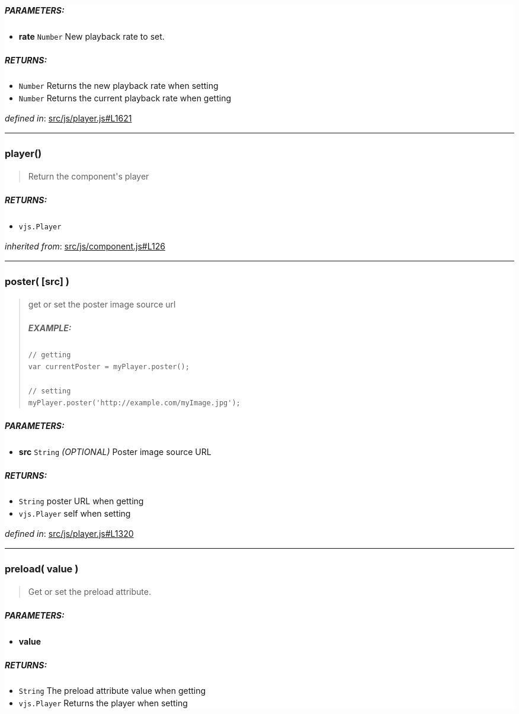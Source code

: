 ##### PARAMETERS: 
* __rate__ `Number` New playback rate to set.

##### RETURNS: 
* `Number` Returns the new playback rate when setting
* `Number` Returns the current playback rate when getting

_defined in_: [src/js/player.js#L1621](https://github.com/videojs/video.js/blob/master/src/js/player.js#L1621)

---

### player()
> Return the component's player

##### RETURNS: 
* `vjs.Player` 

_inherited from_: [src/js/component.js#L126](https://github.com/videojs/video.js/blob/master/src/js/component.js#L126)

---

### poster( [src] )
> get or set the poster image source url
> 
> ##### EXAMPLE:
> 
>     // getting
>     var currentPoster = myPlayer.poster();
> 
>     // setting
>     myPlayer.poster('http://example.com/myImage.jpg');

##### PARAMETERS: 
* __src__ `String` _(OPTIONAL)_ Poster image source URL

##### RETURNS: 
* `String` poster URL when getting
* `vjs.Player` self when setting

_defined in_: [src/js/player.js#L1320](https://github.com/videojs/video.js/blob/master/src/js/player.js#L1320)

---

### preload( value )
> Get or set the preload attribute.

##### PARAMETERS: 
* __value__ 

##### RETURNS: 
* `String` The preload attribute value when getting
* `vjs.Player` Returns the player when setting
